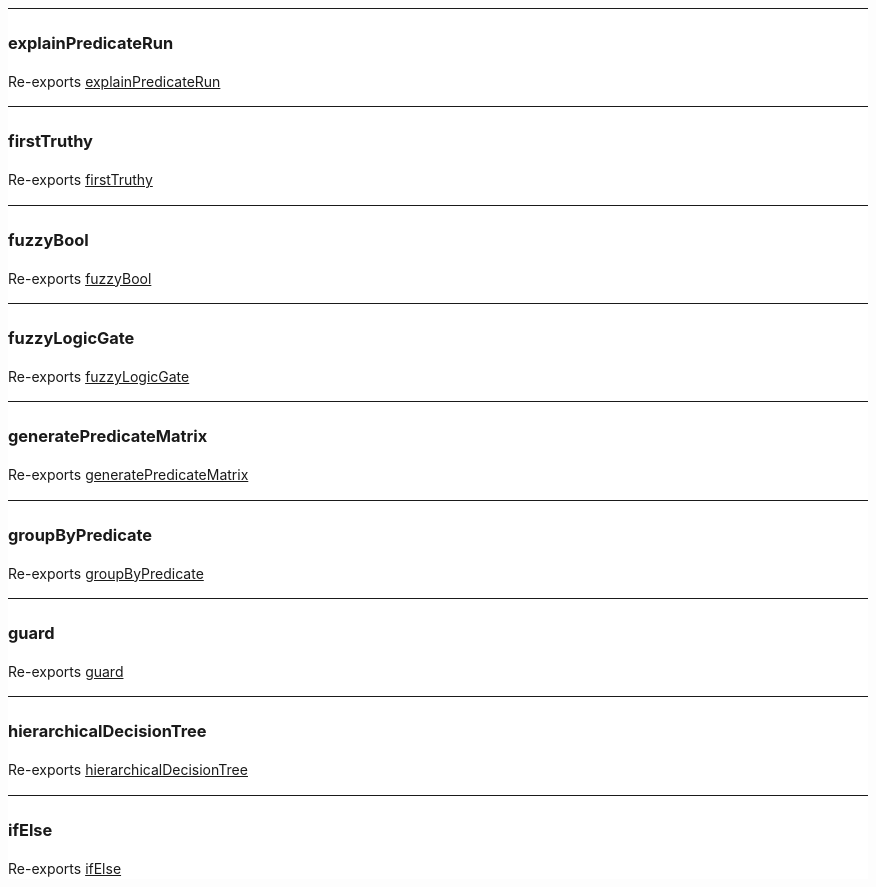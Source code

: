 ***

### explainPredicateRun

Re-exports [explainPredicateRun](../explainPredicateRun/functions/explainPredicateRun.md)

***

### firstTruthy

Re-exports [firstTruthy](../firstTruthy/functions/firstTruthy.md)

***

### fuzzyBool

Re-exports [fuzzyBool](../fuzzyBool/functions/fuzzyBool.md)

***

### fuzzyLogicGate

Re-exports [fuzzyLogicGate](../fuzzyLogicGate/functions/fuzzyLogicGate.md)

***

### generatePredicateMatrix

Re-exports [generatePredicateMatrix](../generatePredicateMatrix/functions/generatePredicateMatrix.md)

***

### groupByPredicate

Re-exports [groupByPredicate](../groupByPredicate/functions/groupByPredicate.md)

***

### guard

Re-exports [guard](../guard/functions/guard.md)

***

### hierarchicalDecisionTree

Re-exports [hierarchicalDecisionTree](../hierarchicalDecisionTree/functions/hierarchicalDecisionTree.md)

***

### ifElse

Re-exports [ifElse](../ifElse/functions/ifElse.md)
